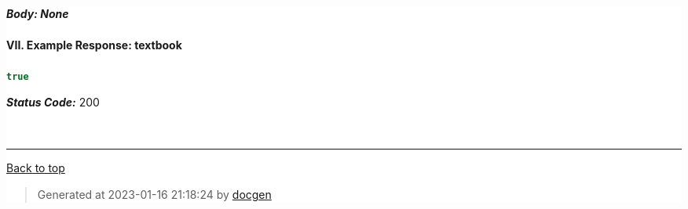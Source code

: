 

***Body: None***



#### VII. Example Response: textbook
```js
true
```


***Status Code:*** 200

<br>



---
[Back to top](#new-collection)

>Generated at 2023-01-16 21:18:24 by [docgen](https://github.com/thedevsaddam/docgen)
